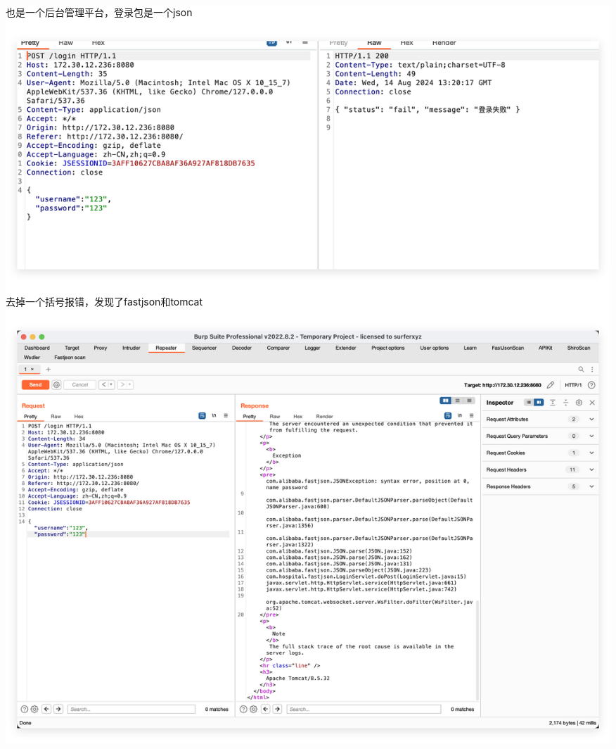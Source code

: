 也是一个后台管理平台，登录包是一个json

![QQ_1723641692625](images/14.png)

去掉一个括号报错，发现了fastjson和tomcat

![QQ_1723641774423](images/15.png)
